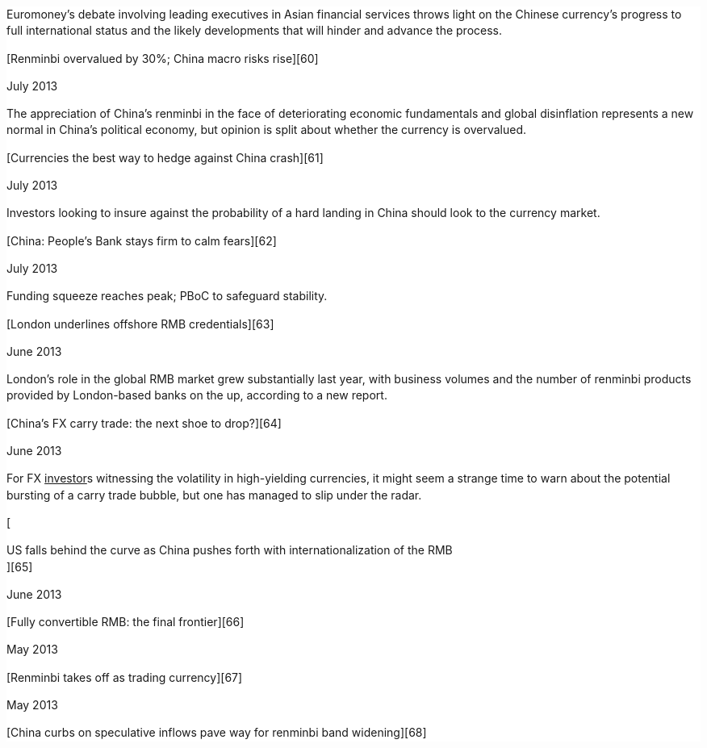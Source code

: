 Euromoney’s debate involving leading executives in Asian financial
services throws light on the Chinese currency’s progress to full
international status and the likely developments that will hinder and
advance the process.

[Renminbi overvalued by 30%; China macro risks rise][60]

July 2013

The appreciation of China’s renminbi in the face of deteriorating
economic fundamentals and global disinflation represents a new normal in
China’s political economy, but opinion is split about whether the
currency is overvalued.

[Currencies the best way to hedge against China crash][61]

July 2013

Investors looking to insure against the probability of a hard landing in
China should look to the currency market.

[China: People’s Bank stays firm to calm fears][62]

July 2013

Funding squeeze reaches peak; PBoC to safeguard stability.

[London underlines offshore RMB credentials][63]

June 2013

London’s role in the global RMB market grew substantially last year,
with business volumes and the number of renminbi products provided by
London-based banks on the up, according to a new report.

[China’s FX carry trade: the next shoe to drop?][64]

June 2013

For FX [investor](https://www.fintechee.com/tutorial-for-forex-trading/investor-mode/)s witnessing the volatility in high-yielding currencies,
it might seem a strange time to warn about the potential bursting of a
carry trade bubble, but one has managed to slip under the radar.

[  
  
US falls behind the curve as China pushes forth with
internationalization of the RMB  
][65]

June 2013

[Fully convertible RMB: the final frontier][66]

May 2013

[Renminbi takes off as trading currency][67]

May 2013

[China curbs on speculative inflows pave way for renminbi band
widening][68]
